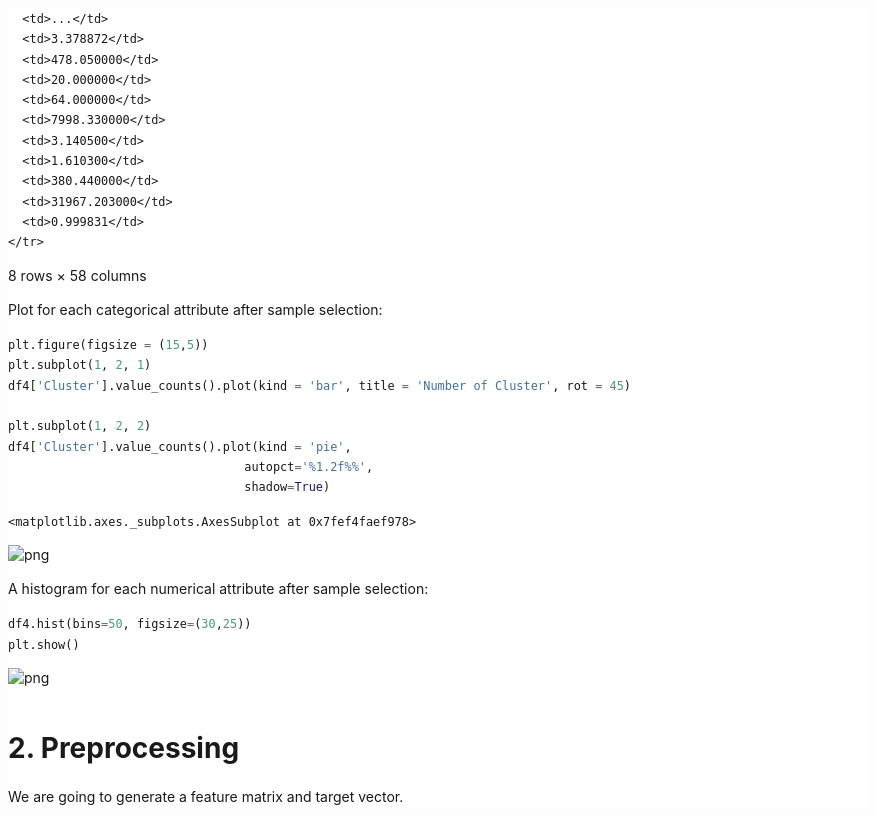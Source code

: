       <td>...</td>
      <td>3.378872</td>
      <td>478.050000</td>
      <td>20.000000</td>
      <td>64.000000</td>
      <td>7998.330000</td>
      <td>3.140500</td>
      <td>1.610300</td>
      <td>380.440000</td>
      <td>31967.203000</td>
      <td>0.999831</td>
    </tr>
  </tbody>
</table>
<p>8 rows × 58 columns</p>
</div>



Plot for each categorical attribute after sample selection:


```python
plt.figure(figsize = (15,5))
plt.subplot(1, 2, 1)
df4['Cluster'].value_counts().plot(kind = 'bar', title = 'Number of Cluster', rot = 45)

plt.subplot(1, 2, 2)
df4['Cluster'].value_counts().plot(kind = 'pie',
                                 autopct='%1.2f%%',
                                 shadow=True)

```




    <matplotlib.axes._subplots.AxesSubplot at 0x7fef4faef978>




![png](https://drive.google.com/uc?export=view&id=1QXLiHzZj_Uakdu8G0r72-y9AxFUfjm35)

A histogram for each numerical attribute after sample selection:


```python
df4.hist(bins=50, figsize=(30,25))
plt.show()
```


![png](stars_updated_files/stars_updated_43_0.png)


# 2. Preprocessing

We are going to generate a feature matrix and target vector.
